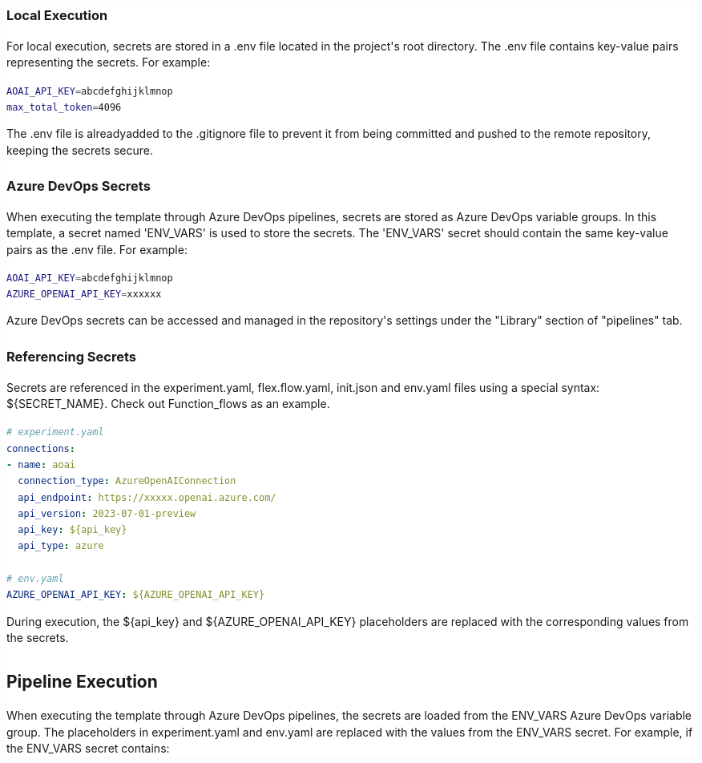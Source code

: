 ### Local Execution

For local execution, secrets are stored in a .env file located in the project's root directory. The .env file contains key-value pairs representing the secrets. For example:

``` bash
AOAI_API_KEY=abcdefghijklmnop
max_total_token=4096
```
The .env file is alreadyadded to the .gitignore file to prevent it from being committed and pushed to the remote repository, keeping the secrets secure.

### Azure DevOps  Secrets

When executing the template through Azure DevOps pipelines, secrets are stored as Azure DevOps variable groups. In this template, a secret named 'ENV_VARS' is used to store the secrets. The 'ENV_VARS' secret should contain the same key-value pairs as the .env file. For example:

``` bash
AOAI_API_KEY=abcdefghijklmnop
AZURE_OPENAI_API_KEY=xxxxxx
```

Azure DevOps secrets can be accessed and managed in the repository's settings under the "Library" section of "pipelines" tab.

### Referencing Secrets
Secrets are referenced in the experiment.yaml, flex.flow.yaml, init.json and env.yaml files using a special syntax: ${SECRET_NAME}. Check out Function_flows as an example.

``` yaml
# experiment.yaml
connections:
- name: aoai
  connection_type: AzureOpenAIConnection
  api_endpoint: https://xxxxx.openai.azure.com/
  api_version: 2023-07-01-preview
  api_key: ${api_key}
  api_type: azure

# env.yaml
AZURE_OPENAI_API_KEY: ${AZURE_OPENAI_API_KEY}
```

During execution, the ${api_key} and ${AZURE_OPENAI_API_KEY} placeholders are replaced with the corresponding values from the secrets.

## Pipeline Execution

When executing the template through Azure DevOps pipelines, the secrets are loaded from the ENV_VARS Azure DevOps variable group. The placeholders in experiment.yaml and env.yaml are replaced with the values from the ENV_VARS secret.
For example, if the ENV_VARS secret contains:
